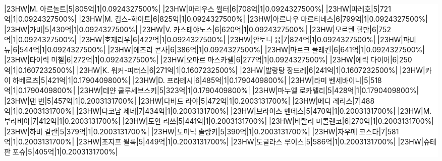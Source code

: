 |23HW|M. 아르놀트|5|805억|1|0.0924327500%|
|23HW|마리우스 뷜터|6|708억|1|0.0924327500%|
|23HW|파레호|5|721억|1|0.0924327500%|
|23HW|M. 깁스-화이트|6|825억|1|0.0924327500%|
|23HW|아르나우 마르티네스|6|799억|1|0.0924327500%|
|23HW|가비|5|430억|1|0.0924327500%|
|23HW|V. 카스테야노스|6|620억|1|0.0924327500%|
|23HW|모르텐 휠만|6|752억|1|0.0924327500%|
|23HW|호제리우|6|422억|1|0.0924327500%|
|23HW|안토니 융|7|824억|1|0.0924327500%|
|23HW|파비뉴|6|544억|1|0.0924327500%|
|23HW|에즈리 콘사|6|386억|1|0.0924327500%|
|23HW|마르크 플레컨|6|641억|1|0.0924327500%|
|23HW|타이릭 미첼|6|272억|1|0.0924327500%|
|23HW|오마르 마스카렐|6|277억|1|0.0924327500%|
|23HW|에릭 다이어|6|250억|1|0.1607232500%|
|23HW|K. 워커-피터스|6|271억|1|0.1607232500%|
|23HW|발랑탕 장드레|6|241억|1|0.1607232500%|
|23HW|카이 하베르츠|5|421억|1|0.1790409800%|
|23HW|D. 프라테시|6|485억|1|0.1790409800%|
|23HW|라미 벤세바이니|5|518억|1|0.1790409800%|
|23HW|데얀 쿨루세브스키|5|323억|1|0.1790409800%|
|23HW|마누엘 로카텔리|5|428억|1|0.1790409800%|
|23HW|댄 번|5|457억|1|0.2003131700%|
|23HW|다비드 라야|5|472억|1|0.2003131700%|
|23HW|메디 레리스|7|488억|1|0.2003131700%|
|23HW|다코남 제네|7|434억|1|0.2003131700%|
|23HW|브라이스 멘데스|5|470억|1|0.2003131700%|
|23HW|M. 부라비아|7|412억|1|0.2003131700%|
|23HW|도안 리쓰|5|441억|1|0.2003131700%|
|23HW|비탈리 미콜렌코|6|270억|1|0.2003131700%|
|23HW|하비 갈란|5|379억|1|0.2003131700%|
|23HW|도미닉 솔랑키|5|390억|1|0.2003131700%|
|23HW|자우메 코스타|7|581억|1|0.2003131700%|
|23HW|조지프 윌록|5|449억|1|0.2003131700%|
|23HW|도글라스 루이스|5|586억|1|0.2003131700%|
|23HW|슈테판 포슈|5|405억|1|0.2003131700%|